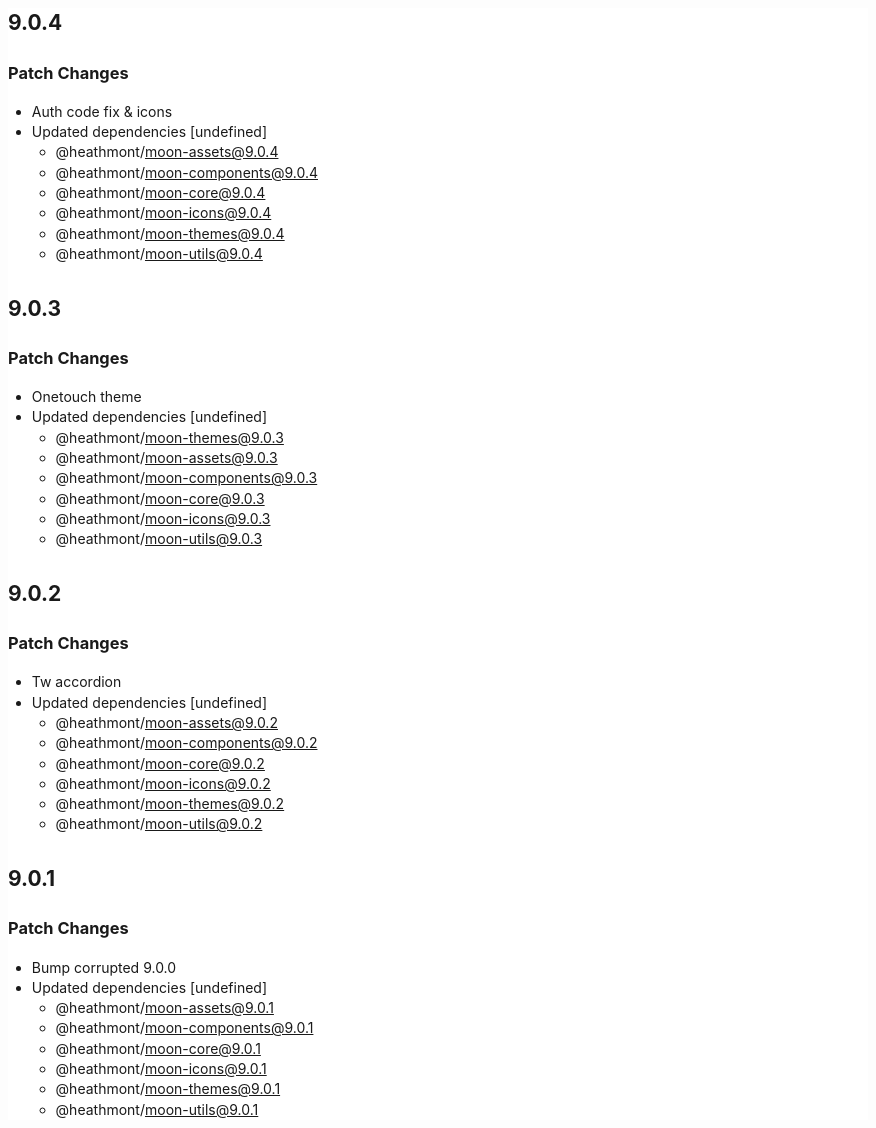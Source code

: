 ## 9.0.4

### Patch Changes

- Auth code fix & icons
- Updated dependencies [undefined]
  - @heathmont/moon-assets@9.0.4
  - @heathmont/moon-components@9.0.4
  - @heathmont/moon-core@9.0.4
  - @heathmont/moon-icons@9.0.4
  - @heathmont/moon-themes@9.0.4
  - @heathmont/moon-utils@9.0.4

## 9.0.3

### Patch Changes

- Onetouch theme
- Updated dependencies [undefined]
  - @heathmont/moon-themes@9.0.3
  - @heathmont/moon-assets@9.0.3
  - @heathmont/moon-components@9.0.3
  - @heathmont/moon-core@9.0.3
  - @heathmont/moon-icons@9.0.3
  - @heathmont/moon-utils@9.0.3

## 9.0.2

### Patch Changes

- Tw accordion
- Updated dependencies [undefined]
  - @heathmont/moon-assets@9.0.2
  - @heathmont/moon-components@9.0.2
  - @heathmont/moon-core@9.0.2
  - @heathmont/moon-icons@9.0.2
  - @heathmont/moon-themes@9.0.2
  - @heathmont/moon-utils@9.0.2

## 9.0.1

### Patch Changes

- Bump corrupted 9.0.0
- Updated dependencies [undefined]
  - @heathmont/moon-assets@9.0.1
  - @heathmont/moon-components@9.0.1
  - @heathmont/moon-core@9.0.1
  - @heathmont/moon-icons@9.0.1
  - @heathmont/moon-themes@9.0.1
  - @heathmont/moon-utils@9.0.1
